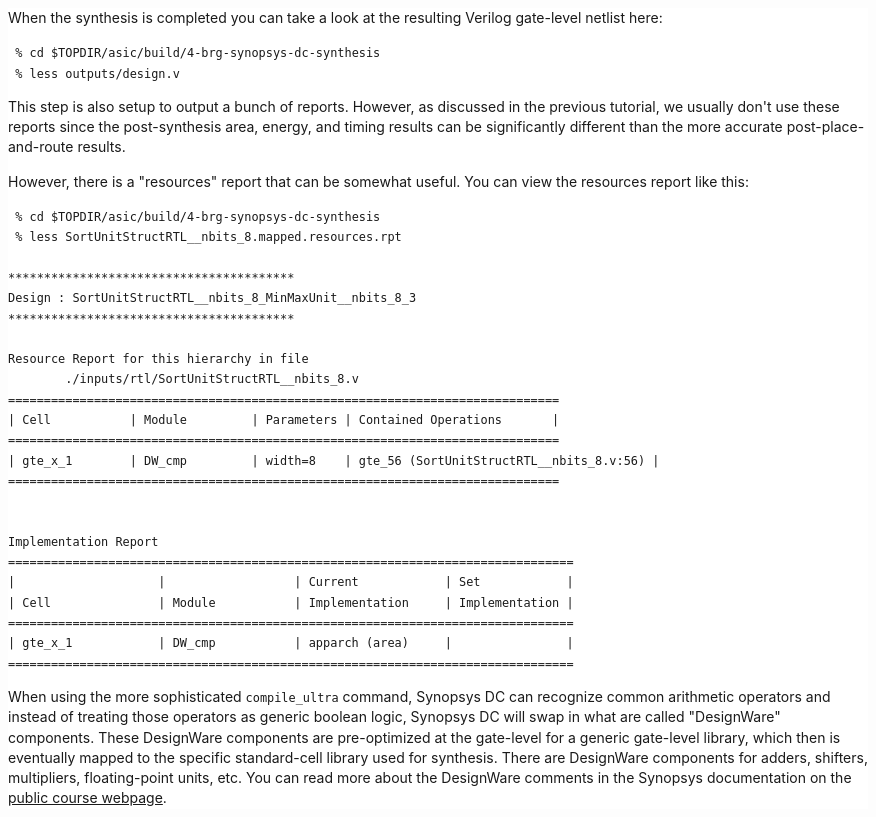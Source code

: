 When the synthesis is completed you can take a look at the resulting
Verilog gate-level netlist here:

```
 % cd $TOPDIR/asic/build/4-brg-synopsys-dc-synthesis
 % less outputs/design.v
```

This step is also setup to output a bunch of reports. However,
as discussed in the previous tutorial, we usually don't use these reports
since the post-synthesis area, energy, and timing results can be
significantly different than the more accurate post-place-and-route
results.

However, there is a "resources" report that can be somewhat useful. You
can view the resources report like this:

```
 % cd $TOPDIR/asic/build/4-brg-synopsys-dc-synthesis
 % less SortUnitStructRTL__nbits_8.mapped.resources.rpt

****************************************
Design : SortUnitStructRTL__nbits_8_MinMaxUnit__nbits_8_3
****************************************

Resource Report for this hierarchy in file
        ./inputs/rtl/SortUnitStructRTL__nbits_8.v
=============================================================================
| Cell           | Module         | Parameters | Contained Operations       |
=============================================================================
| gte_x_1        | DW_cmp         | width=8    | gte_56 (SortUnitStructRTL__nbits_8.v:56) |
=============================================================================


Implementation Report
===============================================================================
|                    |                  | Current            | Set            |
| Cell               | Module           | Implementation     | Implementation |
===============================================================================
| gte_x_1            | DW_cmp           | apparch (area)     |                |
===============================================================================

```

When using the more sophisticated `compile_ultra` command, Synopsys DC
can recognize common arithmetic operators and instead of treating those
operators as generic boolean logic, Synopsys DC will swap in what are
called "DesignWare" components. These DesignWare components are
pre-optimized at the gate-level for a generic gate-level library, which
then is eventually mapped to the specific standard-cell library used for
synthesis. There are DesignWare components for adders, shifters,
multipliers, floating-point units, etc. You can read more about the
DesignWare comments in the Synopsys documentation on the [public course
webpage](http://www.csl.cornell.edu/courses/ece5745/asicdocs).
